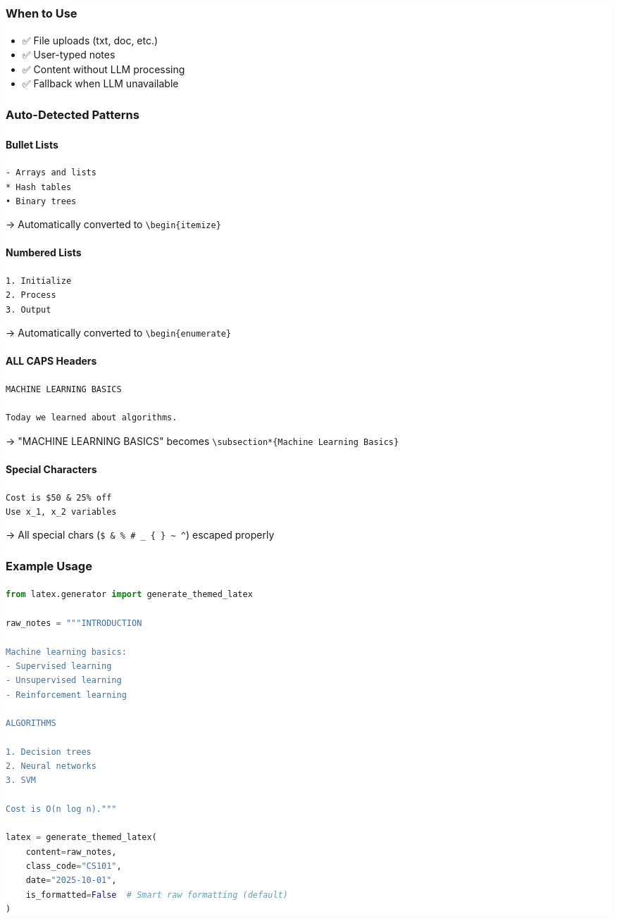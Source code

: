 ### When to Use
- ✅ File uploads (txt, doc, etc.)
- ✅ User-typed notes
- ✅ Content without LLM processing
- ✅ Fallback when LLM unavailable

### Auto-Detected Patterns

#### Bullet Lists
```
- Arrays and lists
* Hash tables
• Binary trees
```
→ Automatically converted to `\begin{itemize}`

#### Numbered Lists
```
1. Initialize
2. Process
3. Output
```
→ Automatically converted to `\begin{enumerate}`

#### ALL CAPS Headers
```
MACHINE LEARNING BASICS

Today we learned about algorithms.
```
→ "MACHINE LEARNING BASICS" becomes `\subsection*{Machine Learning Basics}`

#### Special Characters
```
Cost is $50 & 25% off
Use x_1, x_2 variables
```
→ All special chars (`$ & % # _ { } ~ ^`) escaped properly

### Example Usage
```python
from latex.generator import generate_themed_latex

raw_notes = """INTRODUCTION

Machine learning basics:
- Supervised learning
- Unsupervised learning
- Reinforcement learning

ALGORITHMS

1. Decision trees
2. Neural networks
3. SVM

Cost is O(n log n)."""

latex = generate_themed_latex(
    content=raw_notes,
    class_code="CS101",
    date="2025-10-01",
    is_formatted=False  # Smart raw formatting (default)
)
```